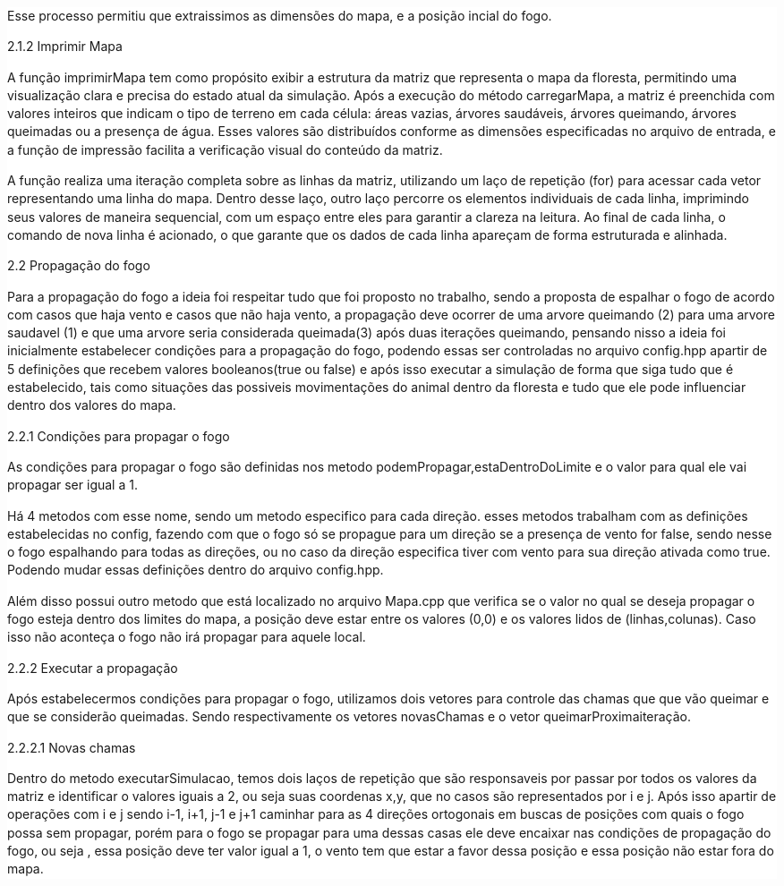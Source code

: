Esse processo permitiu que extraissimos as dimensões do mapa, e a posição incial do fogo.

2.1.2 Imprimir Mapa

A função imprimirMapa tem como propósito exibir a estrutura da matriz que representa o mapa da floresta, permitindo uma visualização clara e precisa do estado atual da simulação. Após a execução do método carregarMapa, a matriz é preenchida com valores inteiros que indicam o tipo de terreno em cada célula: áreas vazias, árvores saudáveis, árvores queimando, árvores queimadas ou a presença de água. Esses valores são distribuídos conforme as dimensões especificadas no arquivo de entrada, e a função de impressão facilita a verificação visual do conteúdo da matriz.

A função realiza uma iteração completa sobre as linhas da matriz, utilizando um laço de repetição (for) para acessar cada vetor representando uma linha do mapa. Dentro desse laço, outro laço percorre os elementos individuais de cada linha, imprimindo seus valores de maneira sequencial, com um espaço entre eles para garantir a clareza na leitura. Ao final de cada linha, o comando de nova linha é acionado, o que garante que os dados de cada linha apareçam de forma estruturada e alinhada.

2.2 Propagação do fogo

Para a propagação do fogo a ideia foi respeitar tudo que foi proposto no trabalho, sendo a proposta de espalhar o fogo de acordo com casos que haja vento e casos que não haja vento, a propagação deve ocorrer de uma arvore queimando (2) para uma arvore saudavel (1) e que uma arvore seria considerada queimada(3) após duas iterações queimando, pensando nisso a ideia foi inicialmente estabelecer condições para a propagação do fogo, podendo essas ser controladas no arquivo config.hpp apartir de 5 definições que recebem valores booleanos(true ou false) e após isso executar a simulação de forma que siga tudo que é estabelecido, tais como situações das possiveis movimentações do animal dentro da floresta e tudo que ele pode influenciar dentro dos valores do mapa.

2.2.1 Condições para propagar o fogo

As condições para propagar o fogo são definidas nos metodo podemPropagar,estaDentroDoLimite e o valor para qual ele vai propagar ser igual a 1.

Há 4 metodos com esse nome, sendo um metodo especifico para cada direção. esses metodos trabalham com as definições estabelecidas no config, fazendo com que o fogo só se propague para um direção se a presença de vento for false, sendo nesse o fogo espalhando para todas as direções, ou no caso da direção especifica tiver com vento para sua direção ativada como true. Podendo mudar essas definições dentro do arquivo config.hpp.

Além disso possui outro metodo que está localizado no arquivo Mapa.cpp que verifica se o valor no qual se deseja propagar o fogo esteja dentro dos limites do mapa, a posição deve estar entre os valores (0,0) e os valores lidos de (linhas,colunas). Caso isso não aconteça o fogo não irá propagar para aquele local.

2.2.2 Executar a propagação

Após estabelecermos condições para propagar o fogo, utilizamos dois vetores para controle das chamas que que vão queimar e que se considerão queimadas. Sendo respectivamente os vetores novasChamas e o vetor queimarProximaiteração.

2.2.2.1 Novas chamas 

Dentro do metodo executarSimulacao, temos dois laços de repetição que são responsaveis por passar por todos os valores da matriz e identificar o valores iguais a 2, ou seja suas coordenas x,y, que no casos são representados por i e j. Após isso apartir de operações com i e j sendo i-1, i+1, j-1 e j+1 caminhar para as 4 direções ortogonais em buscas de posições com quais o fogo possa sem propagar, porém para o fogo se propagar para uma dessas casas ele deve encaixar nas condições de propagação do fogo, ou seja , essa posição deve ter valor igual a 1, o vento tem que estar a favor dessa posição e essa posição não estar fora do mapa. 
